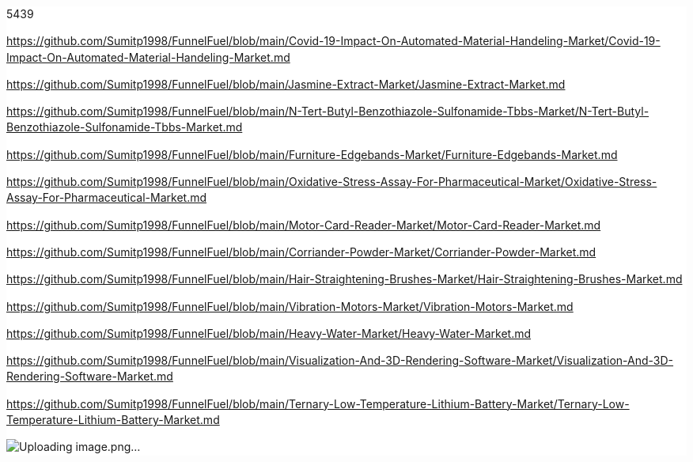 5439</p><p><a href="https://github.com/Sumitp1998/FunnelFuel/blob/main/Covid-19-Impact-On-Automated-Material-Handeling-Market/Covid-19-Impact-On-Automated-Material-Handeling-Market.md">https://github.com/Sumitp1998/FunnelFuel/blob/main/Covid-19-Impact-On-Automated-Material-Handeling-Market/Covid-19-Impact-On-Automated-Material-Handeling-Market.md</a></p><p><a href="https://github.com/Sumitp1998/FunnelFuel/blob/main/Jasmine-Extract-Market/Jasmine-Extract-Market.md">https://github.com/Sumitp1998/FunnelFuel/blob/main/Jasmine-Extract-Market/Jasmine-Extract-Market.md</a></p><p><a href="https://github.com/Sumitp1998/FunnelFuel/blob/main/N-Tert-Butyl-Benzothiazole-Sulfonamide-Tbbs-Market/N-Tert-Butyl-Benzothiazole-Sulfonamide-Tbbs-Market.md">https://github.com/Sumitp1998/FunnelFuel/blob/main/N-Tert-Butyl-Benzothiazole-Sulfonamide-Tbbs-Market/N-Tert-Butyl-Benzothiazole-Sulfonamide-Tbbs-Market.md</a></p><p><a href="https://github.com/Sumitp1998/FunnelFuel/blob/main/Furniture-Edgebands-Market/Furniture-Edgebands-Market.md">https://github.com/Sumitp1998/FunnelFuel/blob/main/Furniture-Edgebands-Market/Furniture-Edgebands-Market.md</a></p><p><a href="https://github.com/Sumitp1998/FunnelFuel/blob/main/Oxidative-Stress-Assay-For-Pharmaceutical-Market/Oxidative-Stress-Assay-For-Pharmaceutical-Market.md">https://github.com/Sumitp1998/FunnelFuel/blob/main/Oxidative-Stress-Assay-For-Pharmaceutical-Market/Oxidative-Stress-Assay-For-Pharmaceutical-Market.md</a></p><p><a href="https://github.com/Sumitp1998/FunnelFuel/blob/main/Motor-Card-Reader-Market/Motor-Card-Reader-Market.md">https://github.com/Sumitp1998/FunnelFuel/blob/main/Motor-Card-Reader-Market/Motor-Card-Reader-Market.md</a></p><p><a href="https://github.com/Sumitp1998/FunnelFuel/blob/main/Corriander-Powder-Market/Corriander-Powder-Market.md">https://github.com/Sumitp1998/FunnelFuel/blob/main/Corriander-Powder-Market/Corriander-Powder-Market.md</a></p><p><a href="https://github.com/Sumitp1998/FunnelFuel/blob/main/Hair-Straightening-Brushes-Market/Hair-Straightening-Brushes-Market.md">https://github.com/Sumitp1998/FunnelFuel/blob/main/Hair-Straightening-Brushes-Market/Hair-Straightening-Brushes-Market.md</a></p><p><a href="https://github.com/Sumitp1998/FunnelFuel/blob/main/Vibration-Motors-Market/Vibration-Motors-Market.md">https://github.com/Sumitp1998/FunnelFuel/blob/main/Vibration-Motors-Market/Vibration-Motors-Market.md</a></p><p><a href="https://github.com/Sumitp1998/FunnelFuel/blob/main/Heavy-Water-Market/Heavy-Water-Market.md">https://github.com/Sumitp1998/FunnelFuel/blob/main/Heavy-Water-Market/Heavy-Water-Market.md</a></p><p><a href="https://github.com/Sumitp1998/FunnelFuel/blob/main/Visualization-And-3D-Rendering-Software-Market/Visualization-And-3D-Rendering-Software-Market.md">https://github.com/Sumitp1998/FunnelFuel/blob/main/Visualization-And-3D-Rendering-Software-Market/Visualization-And-3D-Rendering-Software-Market.md</a></p><p><a href="https://github.com/Sumitp1998/FunnelFuel/blob/main/Ternary-Low-Temperature-Lithium-Battery-Market/Ternary-Low-Temperature-Lithium-Battery-Market.md">https://github.com/Sumitp1998/FunnelFuel/blob/main/Ternary-Low-Temperature-Lithium-Battery-Market/Ternary-Low-Temperature-Lithium-Battery-Market.md</a></p>
![Uploading image.png…]()
